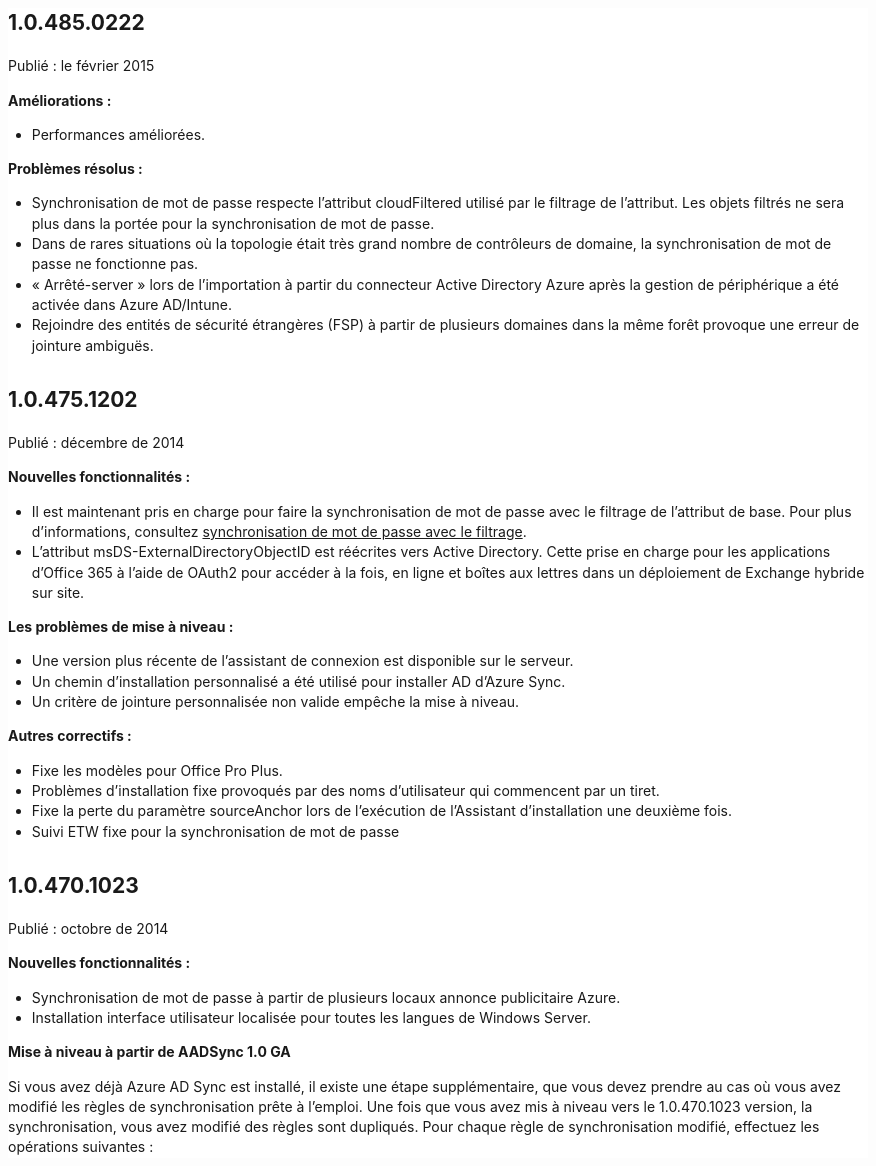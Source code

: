 ## <a name="104850222"></a>1.0.485.0222
Publié : le février 2015

**Améliorations :**

- Performances améliorées.

**Problèmes résolus :**

- Synchronisation de mot de passe respecte l’attribut cloudFiltered utilisé par le filtrage de l’attribut. Les objets filtrés ne sera plus dans la portée pour la synchronisation de mot de passe.
- Dans de rares situations où la topologie était très grand nombre de contrôleurs de domaine, la synchronisation de mot de passe ne fonctionne pas.
- « Arrêté-server » lors de l’importation à partir du connecteur Active Directory Azure après la gestion de périphérique a été activée dans Azure AD/Intune.
- Rejoindre des entités de sécurité étrangères (FSP) à partir de plusieurs domaines dans la même forêt provoque une erreur de jointure ambiguës.

## <a name="104751202"></a>1.0.475.1202
Publié : décembre de 2014

**Nouvelles fonctionnalités :**

- Il est maintenant pris en charge pour faire la synchronisation de mot de passe avec le filtrage de l’attribut de base. Pour plus d’informations, consultez [synchronisation de mot de passe avec le filtrage](active-directory-aadconnectsync-configure-filtering.md).
- L’attribut msDS-ExternalDirectoryObjectID est réécrites vers Active Directory. Cette prise en charge pour les applications d’Office 365 à l’aide de OAuth2 pour accéder à la fois, en ligne et boîtes aux lettres dans un déploiement de Exchange hybride sur site.

**Les problèmes de mise à niveau :**

- Une version plus récente de l’assistant de connexion est disponible sur le serveur.
- Un chemin d’installation personnalisé a été utilisé pour installer AD d’Azure Sync.
- Un critère de jointure personnalisée non valide empêche la mise à niveau.

**Autres correctifs :**

- Fixe les modèles pour Office Pro Plus.
- Problèmes d’installation fixe provoqués par des noms d’utilisateur qui commencent par un tiret.
- Fixe la perte du paramètre sourceAnchor lors de l’exécution de l’Assistant d’installation une deuxième fois.
- Suivi ETW fixe pour la synchronisation de mot de passe

## <a name="104701023"></a>1.0.470.1023
Publié : octobre de 2014

**Nouvelles fonctionnalités :**

- Synchronisation de mot de passe à partir de plusieurs locaux annonce publicitaire Azure.
- Installation interface utilisateur localisée pour toutes les langues de Windows Server.

**Mise à niveau à partir de AADSync 1.0 GA**

Si vous avez déjà Azure AD Sync est installé, il existe une étape supplémentaire, que vous devez prendre au cas où vous avez modifié les règles de synchronisation prête à l’emploi. Une fois que vous avez mis à niveau vers le 1.0.470.1023 version, la synchronisation, vous avez modifié des règles sont dupliqués. Pour chaque règle de synchronisation modifié, effectuez les opérations suivantes :
